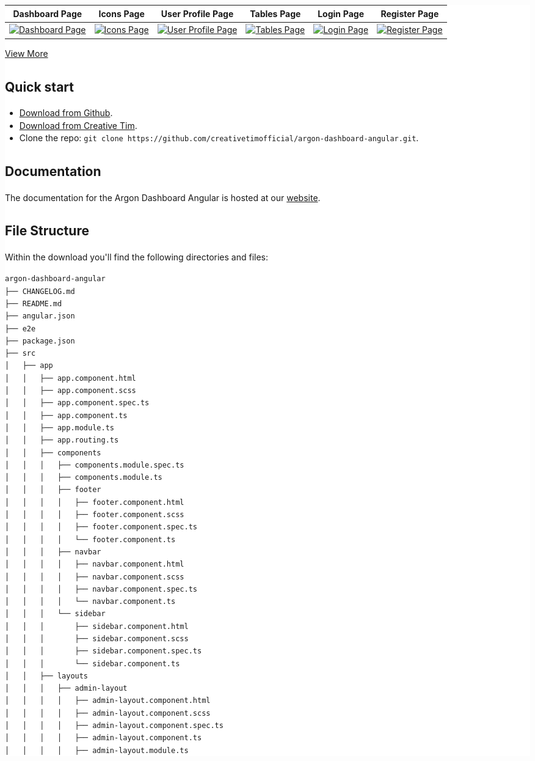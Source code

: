 | Dashboard Page                                                                                                                                                                                                                | Icons Page                                                                                                                                                                                                       | User Profile Page                                                                                                                                                                                                     | Tables Page                                                                                                                                                                                                          | Login Page                                                                                                                                                                                                       | Register Page                                                                                                                                                                                                             |
| ----------------------------------------------------------------------------------------------------------------------------------------------------------------------------------------------------------------------------- | ---------------------------------------------------------------------------------------------------------------------------------------------------------------------------------------------------------------- | --------------------------------------------------------------------------------------------------------------------------------------------------------------------------------------------------------------------- | -------------------------------------------------------------------------------------------------------------------------------------------------------------------------------------------------------------------- | ---------------------------------------------------------------------------------------------------------------------------------------------------------------------------------------------------------------- | ------------------------------------------------------------------------------------------------------------------------------------------------------------------------------------------------------------------------- |
| [![Dashboard Page](https://raw.githubusercontent.com/creativetimofficial/public-assets/master/argon-dashboard-angular/dashboard.png)](https://demos.creative-tim.com/argon-dashboard-angular/dashboard?ref=ada-github-readme) | [![Icons Page](https://github.com/creativetimofficial/public-assets/blob/master/argon-dashboard-angular/icons.png?raw=true)](https://demos.creative-tim.com/argon-dashboard-angular/icons?ref=ada-github-readme) | [![User Profile Page](https://github.com/creativetimofficial/public-assets/blob/master/argon-dashboard-angular/user.png?raw=true)](https://demos.creative-tim.com/argon-dashboard-angular/user?ref=ada-github-readme) | [![Tables Page](https://raw.githubusercontent.com/creativetimofficial/public-assets/master/argon-dashboard-angular/tables.png)](https://demos.creative-tim.com/argon-dashboard-angular/tables?ref=ada-github-readme) | [![Login Page](https://github.com/creativetimofficial/public-assets/blob/master/argon-dashboard-angular/login.png?raw=true)](https://demos.creative-tim.com/argon-dashboard-angular/login?ref=ada-github-readme) | [![Register Page](https://github.com/creativetimofficial/public-assets/blob/master/argon-dashboard-angular/register.png?raw=true)](https://demos.creative-tim.com/argon-dashboard-angular/register?ref=ada-github-readme) |

[View More](https://demos.creative-tim.com/argon-dashboard-angular/dashboard)

## Quick start

- [Download from Github](https://github.com/creativetimofficial/argon-dashboard-angular/archive/master.zip).
- [Download from Creative Tim](https://www.creative-tim.com/product/argon-dashboard-angular?ref=ada-github-readme).
- Clone the repo: `git clone https://github.com/creativetimofficial/argon-dashboard-angular.git`.

## Documentation

The documentation for the Argon Dashboard Angular is hosted at our [website](https://demos.creative-tim.com/argon-dashboard-angular/documentation/tutorial?ref=ada-github-readme).

## File Structure

Within the download you'll find the following directories and files:

```
argon-dashboard-angular
├── CHANGELOG.md
├── README.md
├── angular.json
├── e2e
├── package.json
├── src
│   ├── app
│   │   ├── app.component.html
│   │   ├── app.component.scss
│   │   ├── app.component.spec.ts
│   │   ├── app.component.ts
│   │   ├── app.module.ts
│   │   ├── app.routing.ts
│   │   ├── components
│   │   │   ├── components.module.spec.ts
│   │   │   ├── components.module.ts
│   │   │   ├── footer
│   │   │   │   ├── footer.component.html
│   │   │   │   ├── footer.component.scss
│   │   │   │   ├── footer.component.spec.ts
│   │   │   │   └── footer.component.ts
│   │   │   ├── navbar
│   │   │   │   ├── navbar.component.html
│   │   │   │   ├── navbar.component.scss
│   │   │   │   ├── navbar.component.spec.ts
│   │   │   │   └── navbar.component.ts
│   │   │   └── sidebar
│   │   │       ├── sidebar.component.html
│   │   │       ├── sidebar.component.scss
│   │   │       ├── sidebar.component.spec.ts
│   │   │       └── sidebar.component.ts
│   │   ├── layouts
│   │   │   ├── admin-layout
│   │   │   │   ├── admin-layout.component.html
│   │   │   │   ├── admin-layout.component.scss
│   │   │   │   ├── admin-layout.component.spec.ts
│   │   │   │   ├── admin-layout.component.ts
│   │   │   │   ├── admin-layout.module.ts
```